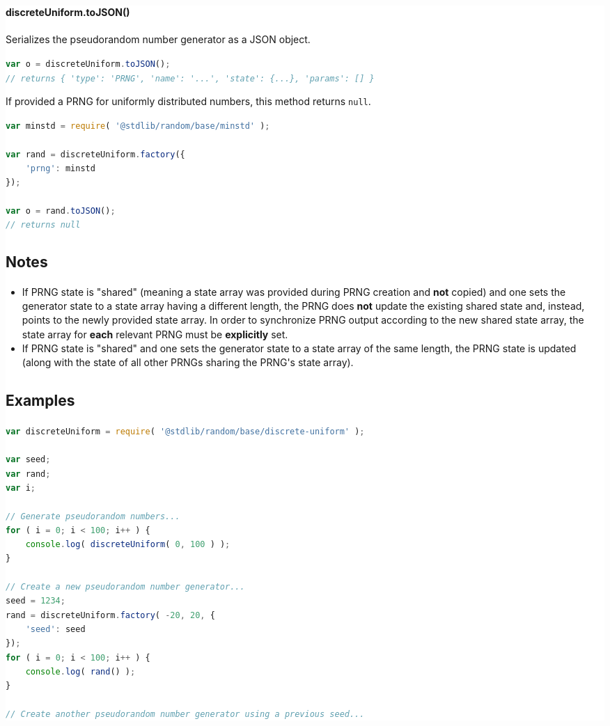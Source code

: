 #### discreteUniform.toJSON()

Serializes the pseudorandom number generator as a JSON object.

```javascript
var o = discreteUniform.toJSON();
// returns { 'type': 'PRNG', 'name': '...', 'state': {...}, 'params': [] }
```

If provided a PRNG for uniformly distributed numbers, this method returns `null`.

```javascript
var minstd = require( '@stdlib/random/base/minstd' );

var rand = discreteUniform.factory({
    'prng': minstd
});

var o = rand.toJSON();
// returns null
```

</section>



<section class="notes">

## Notes

-   If PRNG state is "shared" (meaning a state array was provided during PRNG creation and **not** copied) and one sets the generator state to a state array having a different length, the PRNG does **not** update the existing shared state and, instead, points to the newly provided state array. In order to synchronize PRNG output according to the new shared state array, the state array for **each** relevant PRNG must be **explicitly** set.
-   If PRNG state is "shared" and one sets the generator state to a state array of the same length, the PRNG state is updated (along with the state of all other PRNGs sharing the PRNG's state array).

</section>



<section class="examples">

## Examples



```javascript
var discreteUniform = require( '@stdlib/random/base/discrete-uniform' );

var seed;
var rand;
var i;

// Generate pseudorandom numbers...
for ( i = 0; i < 100; i++ ) {
    console.log( discreteUniform( 0, 100 ) );
}

// Create a new pseudorandom number generator...
seed = 1234;
rand = discreteUniform.factory( -20, 20, {
    'seed': seed
});
for ( i = 0; i < 100; i++ ) {
    console.log( rand() );
}

// Create another pseudorandom number generator using a previous seed...
```